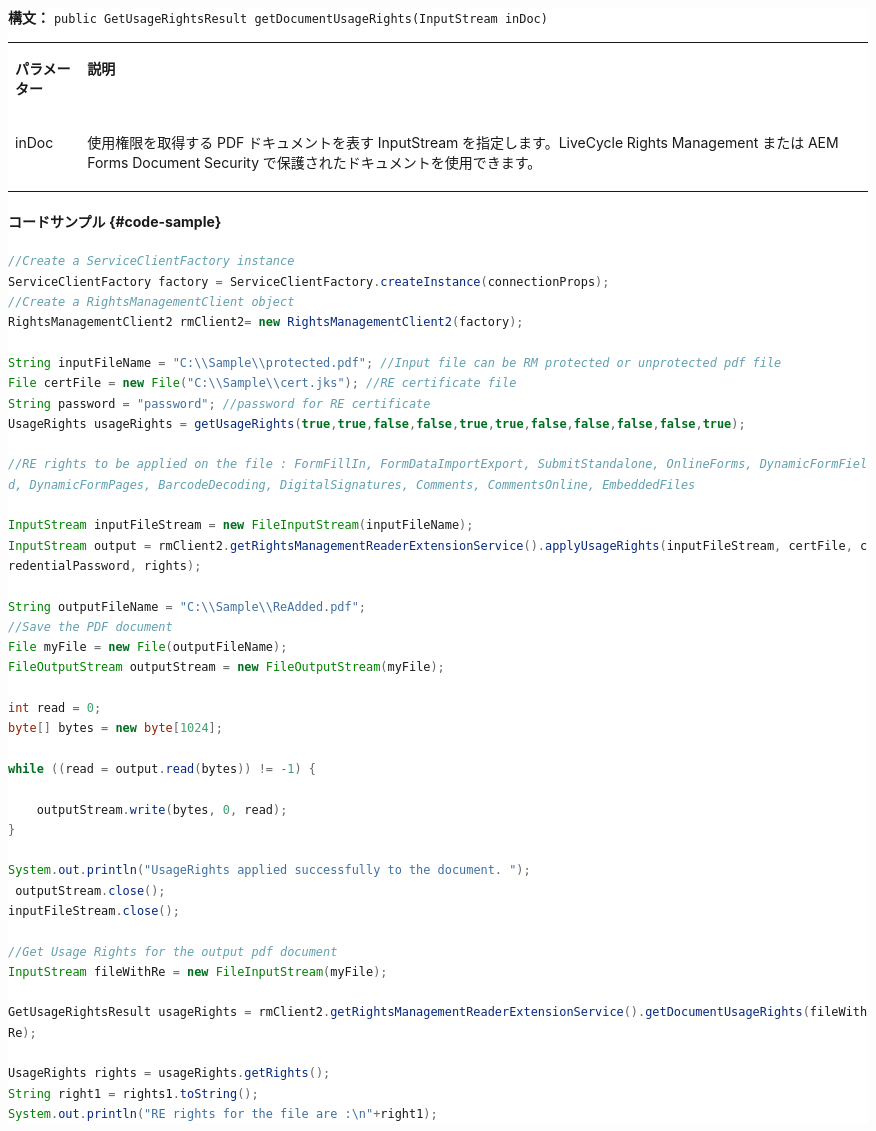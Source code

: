 **構文：** `public GetUsageRightsResult getDocumentUsageRights(InputStream inDoc)`

<table>
 <tbody>
  <tr>
   <td><p><strong>パラメーター</strong></p> </td>
   <td><p><strong>説明</strong></p> </td>
  </tr>
  <tr>
   <td><p>inDoc</p> </td>
   <td><p>使用権限を取得する PDF ドキュメントを表す InputStream を指定します。LiveCycle Rights Management または AEM Forms Document Security で保護されたドキュメントを使用できます。</p> </td>
  </tr>
 </tbody>
</table>

#### コードサンプル {#code-sample}

```java
//Create a ServiceClientFactory instance
ServiceClientFactory factory = ServiceClientFactory.createInstance(connectionProps);
//Create a RightsManagementClient object
RightsManagementClient2 rmClient2= new RightsManagementClient2(factory);

String inputFileName = "C:\\Sample\\protected.pdf"; //Input file can be RM protected or unprotected pdf file
File certFile = new File("C:\\Sample\\cert.jks"); //RE certificate file
String password = "password"; //password for RE certificate
UsageRights usageRights = getUsageRights(true,true,false,false,true,true,false,false,false,false,true);

//RE rights to be applied on the file : FormFillIn, FormDataImportExport, SubmitStandalone, OnlineForms, DynamicFormField, DynamicFormPages, BarcodeDecoding, DigitalSignatures, Comments, CommentsOnline, EmbeddedFiles

InputStream inputFileStream = new FileInputStream(inputFileName);
InputStream output = rmClient2.getRightsManagementReaderExtensionService().applyUsageRights(inputFileStream, certFile, credentialPassword, rights);

String outputFileName = "C:\\Sample\\ReAdded.pdf";
//Save the PDF document
File myFile = new File(outputFileName);
FileOutputStream outputStream = new FileOutputStream(myFile);

int read = 0;
byte[] bytes = new byte[1024];

while ((read = output.read(bytes)) != -1) {

    outputStream.write(bytes, 0, read);
}

System.out.println("UsageRights applied successfully to the document. ");
 outputStream.close();
inputFileStream.close();

//Get Usage Rights for the output pdf document
InputStream fileWithRe = new FileInputStream(myFile);

GetUsageRightsResult usageRights = rmClient2.getRightsManagementReaderExtensionService().getDocumentUsageRights(fileWithRe);

UsageRights rights = usageRights.getRights();
String right1 = rights1.toString();
System.out.println("RE rights for the file are :\n"+right1);
```